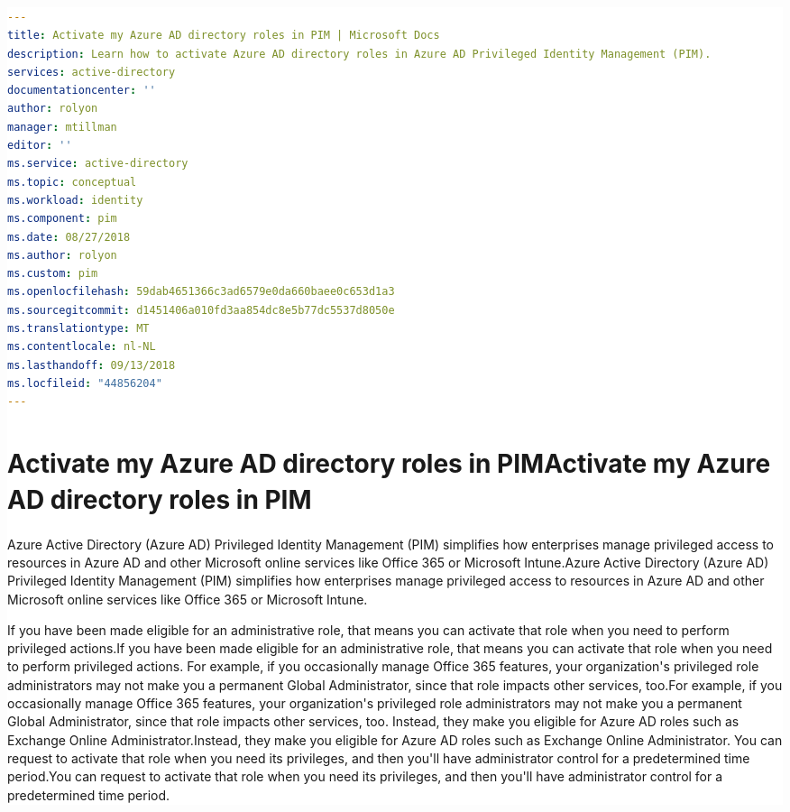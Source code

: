 ```yaml
---
title: Activate my Azure AD directory roles in PIM | Microsoft Docs
description: Learn how to activate Azure AD directory roles in Azure AD Privileged Identity Management (PIM).
services: active-directory
documentationcenter: ''
author: rolyon
manager: mtillman
editor: ''
ms.service: active-directory
ms.topic: conceptual
ms.workload: identity
ms.component: pim
ms.date: 08/27/2018
ms.author: rolyon
ms.custom: pim
ms.openlocfilehash: 59dab4651366c3ad6579e0da660baee0c653d1a3
ms.sourcegitcommit: d1451406a010fd3aa854dc8e5b77dc5537d8050e
ms.translationtype: MT
ms.contentlocale: nl-NL
ms.lasthandoff: 09/13/2018
ms.locfileid: "44856204"
---
```

# <a name="activate-my-azure-ad-directory-roles-in-pim"></a><span data-ttu-id="b1669-103">Activate my Azure AD directory roles in PIM</span><span class="sxs-lookup"><span data-stu-id="b1669-103">Activate my Azure AD directory roles in PIM</span></span>

<span data-ttu-id="b1669-104">Azure Active Directory (Azure AD) Privileged Identity Management (PIM) simplifies how enterprises manage privileged access to resources in Azure AD and other Microsoft online services like Office 365 or Microsoft Intune.</span><span class="sxs-lookup"><span data-stu-id="b1669-104">Azure Active Directory (Azure AD) Privileged Identity Management (PIM) simplifies how enterprises manage privileged access to resources in Azure AD and other Microsoft online services like Office 365 or Microsoft Intune.</span></span>  

<span data-ttu-id="b1669-105">If you have been made eligible for an administrative role, that means you can activate that role when you need to perform privileged actions.</span><span class="sxs-lookup"><span data-stu-id="b1669-105">If you have been made eligible for an administrative role, that means you can activate that role when you need to perform privileged actions.</span></span> <span data-ttu-id="b1669-106">For example, if you occasionally manage Office 365 features, your organization's privileged role administrators may not make you a permanent Global Administrator, since that role impacts other services, too.</span><span class="sxs-lookup"><span data-stu-id="b1669-106">For example, if you occasionally manage Office 365 features, your organization's privileged role administrators may not make you a permanent Global Administrator, since that role impacts other services, too.</span></span> <span data-ttu-id="b1669-107">Instead, they make you eligible for Azure AD roles such as Exchange Online Administrator.</span><span class="sxs-lookup"><span data-stu-id="b1669-107">Instead, they make you eligible for Azure AD roles such as Exchange Online Administrator.</span></span> <span data-ttu-id="b1669-108">You can request to activate that role when you need its privileges, and then you'll have administrator control for a predetermined time period.</span><span class="sxs-lookup"><span data-stu-id="b1669-108">You can request to activate that role when you need its privileges, and then you'll have administrator control for a predetermined time period.</span></span>
